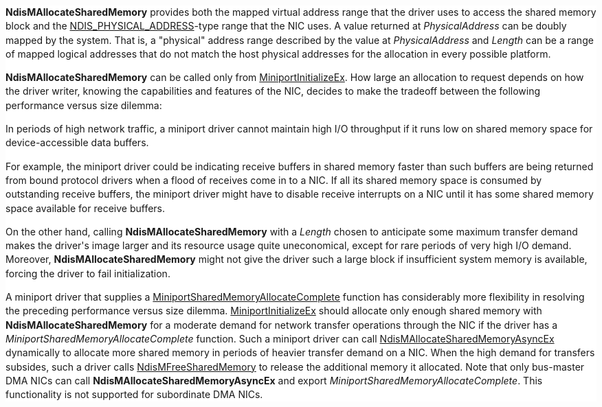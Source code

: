 <b>NdisMAllocateSharedMemory</b> provides both the mapped virtual address range that the driver uses to
    access the shared memory block and the 
    <a href="https://msdn.microsoft.com/library/windows/hardware/ff557129">NDIS_PHYSICAL_ADDRESS</a>-type range that the
    NIC uses. A value returned at 
    <i>PhysicalAddress</i> can be doubly mapped by the system. That is, a "physical" address range described
    by the value at 
    <i>PhysicalAddress</i> and 
    <i>Length</i> can be a range of mapped logical addresses that do not match the host physical addresses for
    the allocation in every possible platform.

<b>NdisMAllocateSharedMemory</b> can be called only from 
    <a href="..\ndis\nc-ndis-miniport_initialize.md">MiniportInitializeEx</a>. How large
    an allocation to request depends on how the driver writer, knowing the capabilities and features of the
    NIC, decides to make the tradeoff between the following performance versus size dilemma:

In periods of high network traffic, a miniport driver cannot maintain high I/O throughput if it runs
      low on shared memory space for device-accessible data buffers.

For example, the miniport driver could be indicating receive buffers in shared memory faster than
      such buffers are being returned from bound protocol drivers when a flood of receives come in to a NIC.
      If all its shared memory space is consumed by outstanding receive buffers, the miniport driver might
      have to disable receive interrupts on a NIC until it has some shared memory space available for receive
      buffers.

On the other hand, calling 
      <b>NdisMAllocateSharedMemory</b> with a 
      <i>Length</i> chosen to anticipate some maximum transfer demand makes the driver's image larger and its
      resource usage quite uneconomical, except for rare periods of very high I/O demand. Moreover, 
      <b>NdisMAllocateSharedMemory</b> might not give the driver such a large block if insufficient system
      memory is available, forcing the driver to fail initialization.

A miniport driver that supplies a 
    <a href="..\ndis\nc-ndis-miniport_allocate_shared_mem_complete.md">
    MiniportSharedMemoryAllocateComplete</a> function has considerably more flexibility in resolving the
    preceding performance versus size dilemma. 
    <a href="..\ndis\nc-ndis-miniport_initialize.md">MiniportInitializeEx</a> should allocate only enough shared memory with 
    <b>NdisMAllocateSharedMemory</b> for a moderate demand for network transfer operations through the NIC if
    the driver has a 
    <i>MiniportSharedMemoryAllocateComplete</i> function. Such a miniport driver can call 
    <a href="..\ndis\nf-ndis-ndismallocatesharedmemoryasyncex.md">
    NdisMAllocateSharedMemoryAsyncEx</a> dynamically to allocate more shared memory in periods of heavier
    transfer demand on a NIC. When the high demand for transfers subsides, such a driver calls 
    <a href="..\ndis\nf-ndis-ndismfreesharedmemory.md">NdisMFreeSharedMemory</a> to release the
    additional memory it allocated. Note that only bus-master DMA NICs can call 
    <b>NdisMAllocateSharedMemoryAsyncEx</b> and export 
    <i>MiniportSharedMemoryAllocateComplete</i>. This functionality is not supported for subordinate DMA
    NICs.
